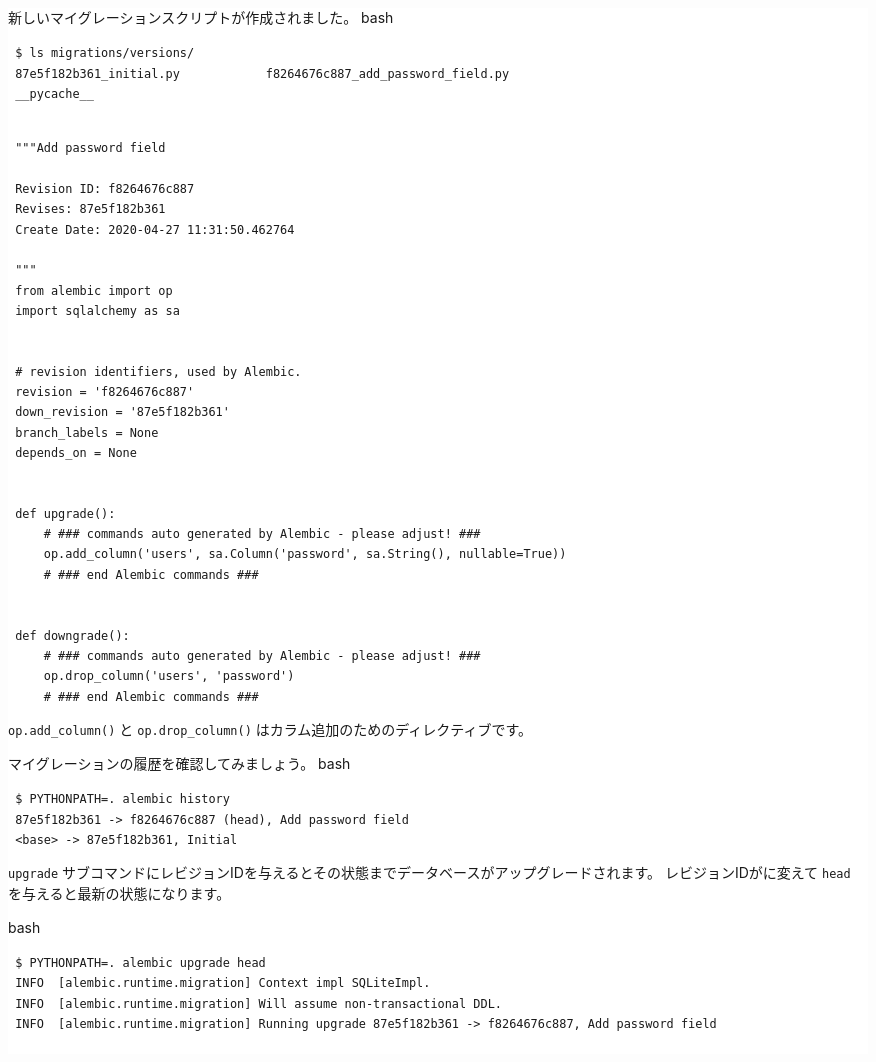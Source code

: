新しいマイグレーションスクリプトが作成されました。
 bash
```
 $ ls migrations/versions/
 87e5f182b361_initial.py			f8264676c887_add_password_field.py
 __pycache__
 
```


```
 """Add password field
 
 Revision ID: f8264676c887
 Revises: 87e5f182b361
 Create Date: 2020-04-27 11:31:50.462764
 
 """
 from alembic import op
 import sqlalchemy as sa
 
 
 # revision identifiers, used by Alembic.
 revision = 'f8264676c887'
 down_revision = '87e5f182b361'
 branch_labels = None
 depends_on = None
 
 
 def upgrade():
     # ### commands auto generated by Alembic - please adjust! ###
     op.add_column('users', sa.Column('password', sa.String(), nullable=True))
     # ### end Alembic commands ###
 
 
 def downgrade():
     # ### commands auto generated by Alembic - please adjust! ###
     op.drop_column('users', 'password')
     # ### end Alembic commands ###
```

 `op.add_column()` と  `op.drop_column()` はカラム追加のためのディレクティブです。

マイグレーションの履歴を確認してみましょう。
 bash
```
 $ PYTHONPATH=. alembic history
 87e5f182b361 -> f8264676c887 (head), Add password field
 <base> -> 87e5f182b361, Initial
```

 `upgrade` サブコマンドにレビジョンIDを与えるとその状態までデータベースがアップグレードされます。 レビジョンIDがに変えて  `head` を与えると最新の状態になります。

 bash
```
 $ PYTHONPATH=. alembic upgrade head
 INFO  [alembic.runtime.migration] Context impl SQLiteImpl.
 INFO  [alembic.runtime.migration] Will assume non-transactional DDL.
 INFO  [alembic.runtime.migration] Running upgrade 87e5f182b361 -> f8264676c887, Add password field
 
```
